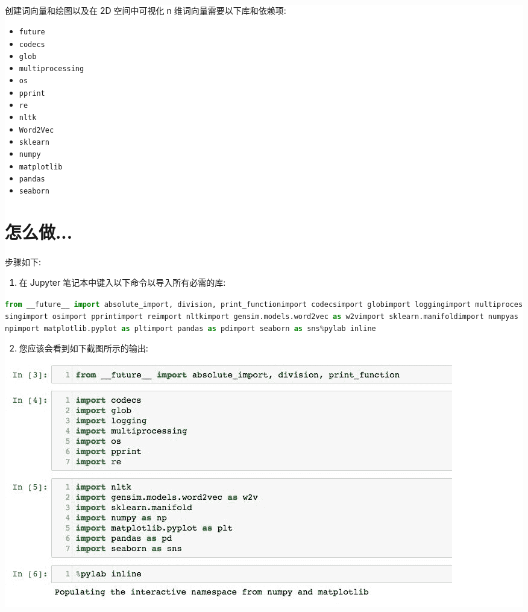创建词向量和绘图以及在 2D 空间中可视化 n 维词向量需要以下库和依赖项:

*   `future`
*   `codecs`
*   `glob`
*   ``multiprocessing``
*   `os`
*   ``pprint``
*   `re`
*   `nltk`
*   `Word2Vec`
*   `sklearn`
*   `numpy`
*   `matplotlib`
*   `pandas`
*   `seaborn`

# 怎么做...

步骤如下:

1.  在 Jupyter 笔记本中键入以下命令以导入所有必需的库:

```py
from __future__ import absolute_import, division, print_functionimport codecsimport globimport loggingimport multiprocessingimport osimport pprintimport reimport nltkimport gensim.models.word2vec as w2vimport sklearn.manifoldimport numpyas npimport matplotlib.pyplot as pltimport pandas as pdimport seaborn as sns%pylab inline
```

2.  您应该会看到如下截图所示的输出:

![](img/00321.jpeg)
